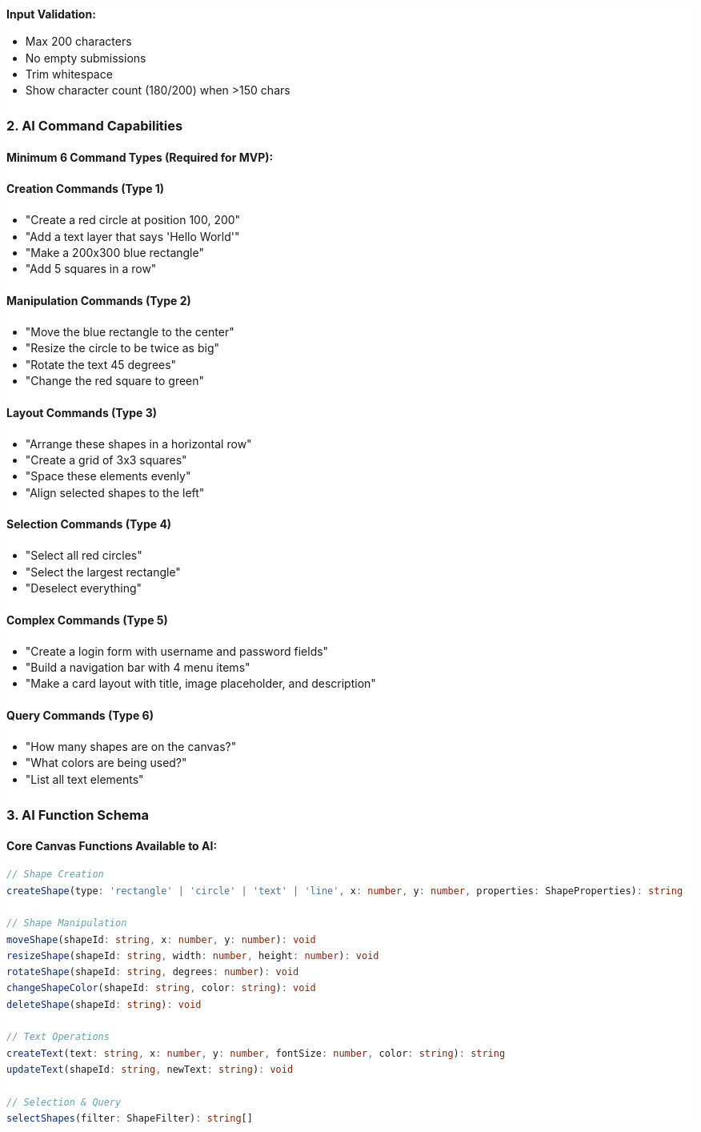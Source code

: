 **Input Validation:**
- Max 200 characters
- No empty submissions
- Trim whitespace
- Show character count (180/200) when >150 chars

### 2. AI Command Capabilities

**Minimum 6 Command Types (Required for MVP):**

#### Creation Commands (Type 1)
- "Create a red circle at position 100, 200"
- "Add a text layer that says 'Hello World'"
- "Make a 200x300 blue rectangle"
- "Add 5 squares in a row"

#### Manipulation Commands (Type 2)
- "Move the blue rectangle to the center"
- "Resize the circle to be twice as big"
- "Rotate the text 45 degrees"
- "Change the red square to green"

#### Layout Commands (Type 3)
- "Arrange these shapes in a horizontal row"
- "Create a grid of 3x3 squares"
- "Space these elements evenly"
- "Align selected shapes to the left"

#### Selection Commands (Type 4)
- "Select all red circles"
- "Select the largest rectangle"
- "Deselect everything"

#### Complex Commands (Type 5)
- "Create a login form with username and password fields"
- "Build a navigation bar with 4 menu items"
- "Make a card layout with title, image placeholder, and description"

#### Query Commands (Type 6)
- "How many shapes are on the canvas?"
- "What colors are being used?"
- "List all text elements"

### 3. AI Function Schema

**Core Canvas Functions Available to AI:**

```typescript
// Shape Creation
createShape(type: 'rectangle' | 'circle' | 'text' | 'line', x: number, y: number, properties: ShapeProperties): string

// Shape Manipulation
moveShape(shapeId: string, x: number, y: number): void
resizeShape(shapeId: string, width: number, height: number): void
rotateShape(shapeId: string, degrees: number): void
changeShapeColor(shapeId: string, color: string): void
deleteShape(shapeId: string): void

// Text Operations
createText(text: string, x: number, y: number, fontSize: number, color: string): string
updateText(shapeId: string, newText: string): void

// Selection & Query
selectShapes(filter: ShapeFilter): string[]
```